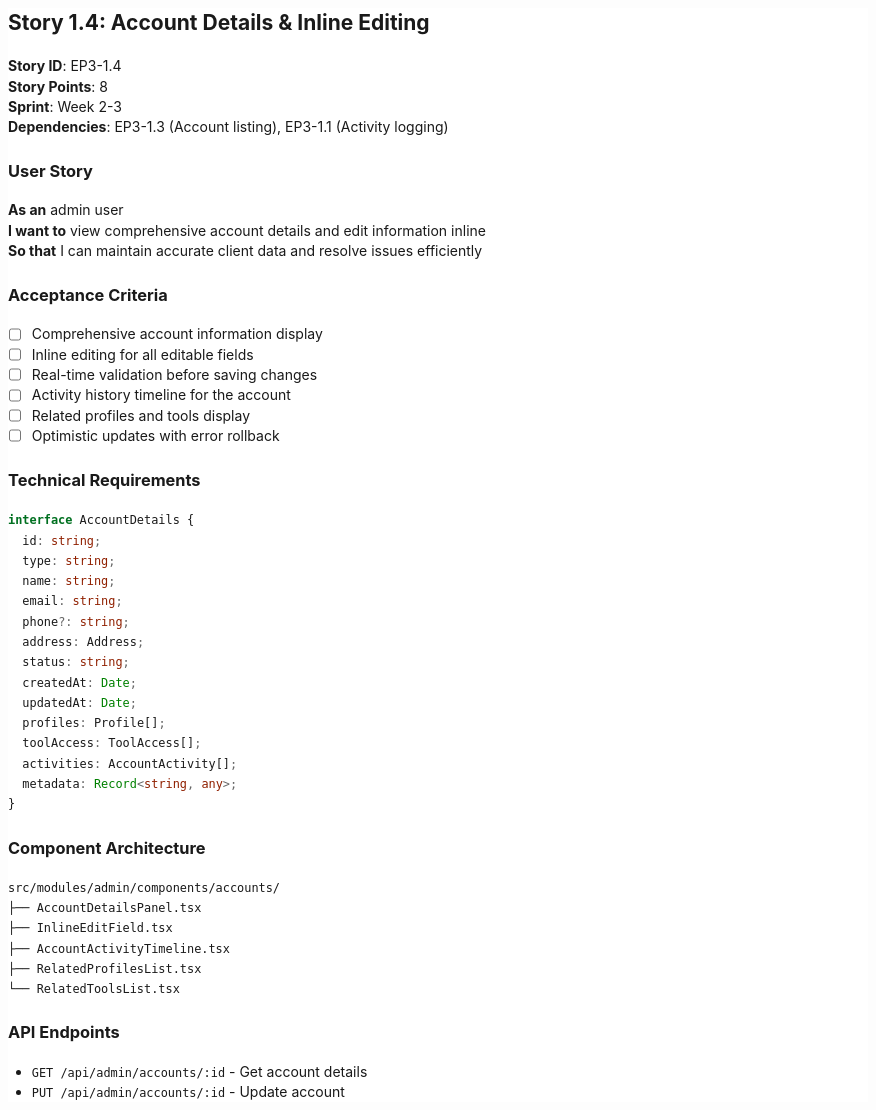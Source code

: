 ## Story 1.4: Account Details & Inline Editing

**Story ID**: EP3-1.4  
**Story Points**: 8  
**Sprint**: Week 2-3  
**Dependencies**: EP3-1.3 (Account listing), EP3-1.1 (Activity logging)

### User Story
**As an** admin user  
**I want to** view comprehensive account details and edit information inline  
**So that** I can maintain accurate client data and resolve issues efficiently

### Acceptance Criteria
- [ ] Comprehensive account information display
- [ ] Inline editing for all editable fields
- [ ] Real-time validation before saving changes
- [ ] Activity history timeline for the account
- [ ] Related profiles and tools display
- [ ] Optimistic updates with error rollback

### Technical Requirements
```typescript
interface AccountDetails {
  id: string;
  type: string;
  name: string;
  email: string;
  phone?: string;
  address: Address;
  status: string;
  createdAt: Date;
  updatedAt: Date;
  profiles: Profile[];
  toolAccess: ToolAccess[];
  activities: AccountActivity[];
  metadata: Record<string, any>;
}
```

### Component Architecture
```
src/modules/admin/components/accounts/
├── AccountDetailsPanel.tsx
├── InlineEditField.tsx
├── AccountActivityTimeline.tsx
├── RelatedProfilesList.tsx
└── RelatedToolsList.tsx
```

### API Endpoints
- `GET /api/admin/accounts/:id` - Get account details
- `PUT /api/admin/accounts/:id` - Update account
